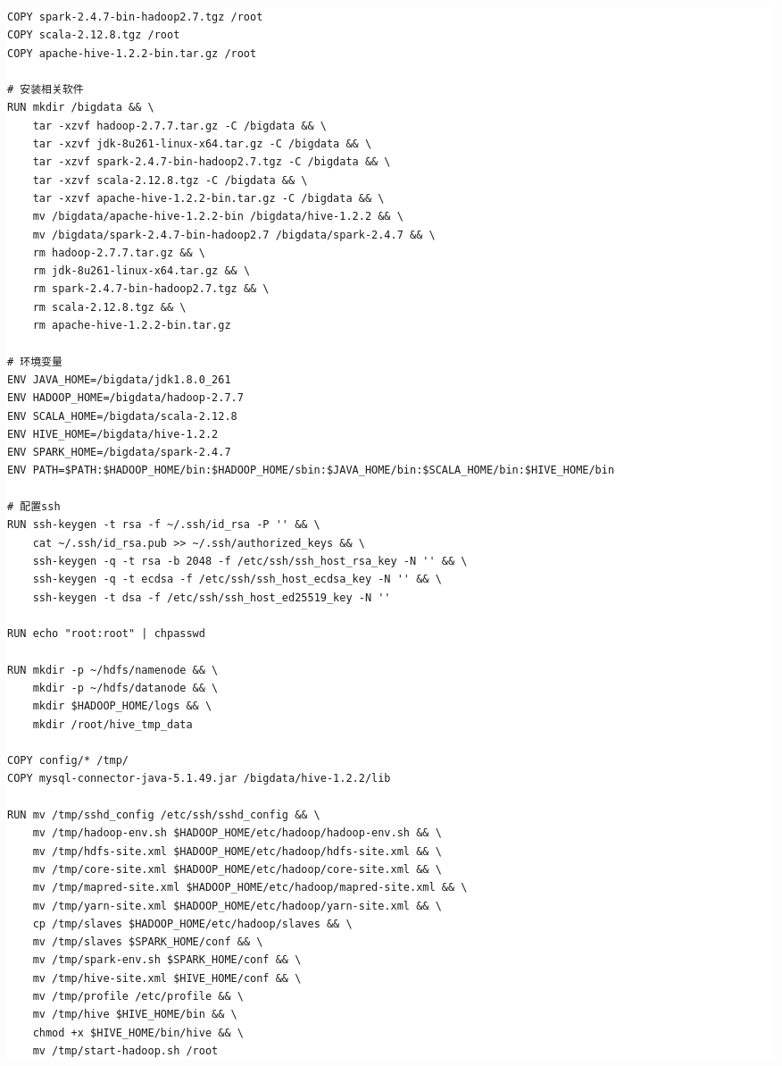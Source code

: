 ```shell
COPY spark-2.4.7-bin-hadoop2.7.tgz /root
COPY scala-2.12.8.tgz /root
COPY apache-hive-1.2.2-bin.tar.gz /root

# 安装相关软件
RUN mkdir /bigdata && \
    tar -xzvf hadoop-2.7.7.tar.gz -C /bigdata && \
    tar -xzvf jdk-8u261-linux-x64.tar.gz -C /bigdata && \
    tar -xzvf spark-2.4.7-bin-hadoop2.7.tgz -C /bigdata && \
    tar -xzvf scala-2.12.8.tgz -C /bigdata && \
    tar -xzvf apache-hive-1.2.2-bin.tar.gz -C /bigdata && \
    mv /bigdata/apache-hive-1.2.2-bin /bigdata/hive-1.2.2 && \
    mv /bigdata/spark-2.4.7-bin-hadoop2.7 /bigdata/spark-2.4.7 && \
    rm hadoop-2.7.7.tar.gz && \
    rm jdk-8u261-linux-x64.tar.gz && \
    rm spark-2.4.7-bin-hadoop2.7.tgz && \
    rm scala-2.12.8.tgz && \
    rm apache-hive-1.2.2-bin.tar.gz

# 环境变量
ENV JAVA_HOME=/bigdata/jdk1.8.0_261
ENV HADOOP_HOME=/bigdata/hadoop-2.7.7
ENV SCALA_HOME=/bigdata/scala-2.12.8
ENV HIVE_HOME=/bigdata/hive-1.2.2
ENV SPARK_HOME=/bigdata/spark-2.4.7
ENV PATH=$PATH:$HADOOP_HOME/bin:$HADOOP_HOME/sbin:$JAVA_HOME/bin:$SCALA_HOME/bin:$HIVE_HOME/bin

# 配置ssh
RUN ssh-keygen -t rsa -f ~/.ssh/id_rsa -P '' && \
    cat ~/.ssh/id_rsa.pub >> ~/.ssh/authorized_keys && \
    ssh-keygen -q -t rsa -b 2048 -f /etc/ssh/ssh_host_rsa_key -N '' && \
    ssh-keygen -q -t ecdsa -f /etc/ssh/ssh_host_ecdsa_key -N '' && \
    ssh-keygen -t dsa -f /etc/ssh/ssh_host_ed25519_key -N ''

RUN echo "root:root" | chpasswd

RUN mkdir -p ~/hdfs/namenode && \
    mkdir -p ~/hdfs/datanode && \
    mkdir $HADOOP_HOME/logs && \
    mkdir /root/hive_tmp_data

COPY config/* /tmp/
COPY mysql-connector-java-5.1.49.jar /bigdata/hive-1.2.2/lib

RUN mv /tmp/sshd_config /etc/ssh/sshd_config && \
    mv /tmp/hadoop-env.sh $HADOOP_HOME/etc/hadoop/hadoop-env.sh && \
    mv /tmp/hdfs-site.xml $HADOOP_HOME/etc/hadoop/hdfs-site.xml && \
    mv /tmp/core-site.xml $HADOOP_HOME/etc/hadoop/core-site.xml && \
    mv /tmp/mapred-site.xml $HADOOP_HOME/etc/hadoop/mapred-site.xml && \
    mv /tmp/yarn-site.xml $HADOOP_HOME/etc/hadoop/yarn-site.xml && \
    cp /tmp/slaves $HADOOP_HOME/etc/hadoop/slaves && \
    mv /tmp/slaves $SPARK_HOME/conf && \
    mv /tmp/spark-env.sh $SPARK_HOME/conf && \
    mv /tmp/hive-site.xml $HIVE_HOME/conf && \
    mv /tmp/profile /etc/profile && \
    mv /tmp/hive $HIVE_HOME/bin && \
    chmod +x $HIVE_HOME/bin/hive && \
    mv /tmp/start-hadoop.sh /root

```
